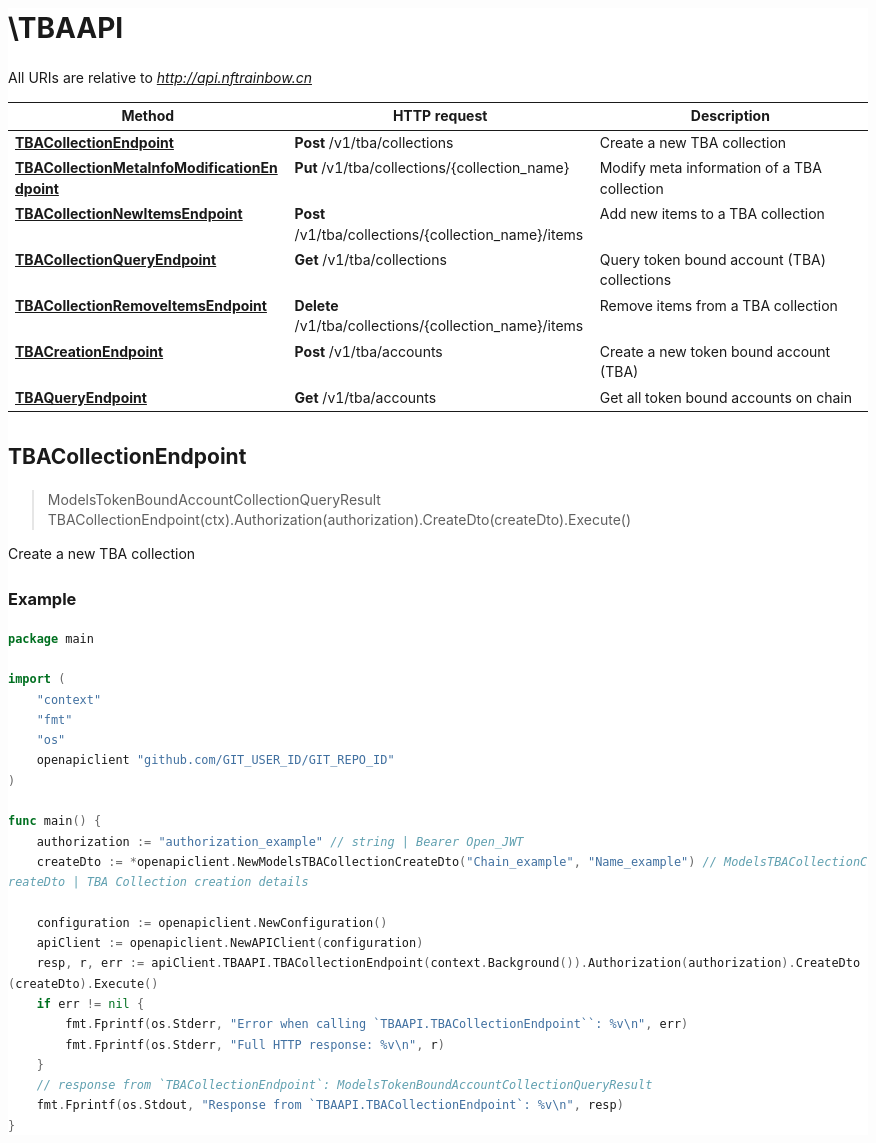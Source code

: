 # \TBAAPI

All URIs are relative to *http://api.nftrainbow.cn*

Method | HTTP request | Description
------------- | ------------- | -------------
[**TBACollectionEndpoint**](TBAAPI.md#TBACollectionEndpoint) | **Post** /v1/tba/collections | Create a new TBA collection
[**TBACollectionMetaInfoModificationEndpoint**](TBAAPI.md#TBACollectionMetaInfoModificationEndpoint) | **Put** /v1/tba/collections/{collection_name} | Modify meta information of a TBA collection
[**TBACollectionNewItemsEndpoint**](TBAAPI.md#TBACollectionNewItemsEndpoint) | **Post** /v1/tba/collections/{collection_name}/items | Add new items to a TBA collection
[**TBACollectionQueryEndpoint**](TBAAPI.md#TBACollectionQueryEndpoint) | **Get** /v1/tba/collections | Query token bound account (TBA) collections
[**TBACollectionRemoveItemsEndpoint**](TBAAPI.md#TBACollectionRemoveItemsEndpoint) | **Delete** /v1/tba/collections/{collection_name}/items | Remove items from a TBA collection
[**TBACreationEndpoint**](TBAAPI.md#TBACreationEndpoint) | **Post** /v1/tba/accounts | Create a new token bound account (TBA)
[**TBAQueryEndpoint**](TBAAPI.md#TBAQueryEndpoint) | **Get** /v1/tba/accounts | Get all token bound accounts on chain



## TBACollectionEndpoint

> ModelsTokenBoundAccountCollectionQueryResult TBACollectionEndpoint(ctx).Authorization(authorization).CreateDto(createDto).Execute()

Create a new TBA collection



### Example

```go
package main

import (
	"context"
	"fmt"
	"os"
	openapiclient "github.com/GIT_USER_ID/GIT_REPO_ID"
)

func main() {
	authorization := "authorization_example" // string | Bearer Open_JWT
	createDto := *openapiclient.NewModelsTBACollectionCreateDto("Chain_example", "Name_example") // ModelsTBACollectionCreateDto | TBA Collection creation details

	configuration := openapiclient.NewConfiguration()
	apiClient := openapiclient.NewAPIClient(configuration)
	resp, r, err := apiClient.TBAAPI.TBACollectionEndpoint(context.Background()).Authorization(authorization).CreateDto(createDto).Execute()
	if err != nil {
		fmt.Fprintf(os.Stderr, "Error when calling `TBAAPI.TBACollectionEndpoint``: %v\n", err)
		fmt.Fprintf(os.Stderr, "Full HTTP response: %v\n", r)
	}
	// response from `TBACollectionEndpoint`: ModelsTokenBoundAccountCollectionQueryResult
	fmt.Fprintf(os.Stdout, "Response from `TBAAPI.TBACollectionEndpoint`: %v\n", resp)
}
```
